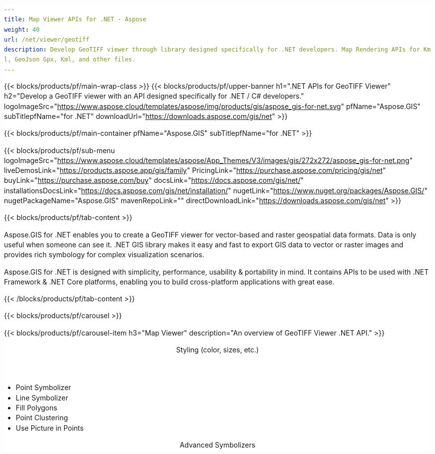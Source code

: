 ```yaml
---
title: Map Viewer APIs for .NET - Aspose 
weight: 40
url: /net/viewer/geotiff
description: Develop GeoTIFF viewer through library designed specifically for .NET developers. Map Rendering APIs for Kml, GeoJson Gpx, Kml, and other files.
---
```


{{< blocks/products/pf/main-wrap-class >}}
{{< blocks/products/pf/upper-banner h1=".NET APIs for GeoTIFF Viewer" h2="Develop a GeoTIFF viewer with an API designed specifically for .NET / C# developers." logoImageSrc="https://www.aspose.cloud/templates/aspose/img/products/gis/aspose_gis-for-net.svg" pfName="Aspose.GIS" subTitlepfName="for .NET" downloadUrl="https://downloads.aspose.com/gis/net" >}}

{{< blocks/products/pf/main-container pfName="Aspose.GIS" subTitlepfName="for .NET" >}}

{{< blocks/products/pf/sub-menu logoImageSrc="https://www.aspose.cloud/templates/aspose/App_Themes/V3/images/gis/272x272/aspose_gis-for-net.png" liveDemosLink="https://products.aspose.app/gis/family" PricingLink="https://purchase.aspose.com/pricing/gis/net" buyLink="https://purchase.aspose.com/buy" docsLink="https://docs.aspose.com/gis/net/" installationsDocsLink="https://docs.aspose.com/gis/net/installation/" nugetLink="https://www.nuget.org/packages/Aspose.GIS/" nugetPackageName="Aspose.GIS" mavenRepoLink="" directDownloadLink="https://downloads.aspose.com/gis/net" >}}

{{< blocks/products/pf/tab-content >}}
<p>
 Aspose.GIS for .NET enables you to create a GeoTIFF viewer for vector-based and raster geospatial data formats. Data is only useful when someone can see it. .NET GIS library makes it easy and fast to export GIS data to vector or raster images and provides rich symbology for complex visualization scenarios. 
</p>

<p>
 Aspose.GIS for .NET is designed with simplicity, performance, usability &amp; portability in mind. It contains APIs to be used with .NET Framework &amp; .NET Core platforms, enabling you to build cross-platform applications with great ease.
</p>

{{< /blocks/products/pf/tab-content >}}


{{< blocks/products/pf/carousel >}}

{{< blocks/products/pf/carousel-item h3="Map Viewer" description="An overview of GeoTIFF Viewer .NET API." >}}
<div class="diagram1 d1-net">
 <div class="d1-row">
  <div class="d1-col d1-left">
   <header>
    <i class="fa fa-database">
    </i>
    Styling (color, sizes, etc.)
   </header>
   <ul>
    <li>Point Symbolizer</li>
    <li>Line Symbolizer</li>
    <li>Fill Polygons</li>
    <li>Point Clustering</li>
    <li>Use Picture in Points</li>
   </ul>
   <header>
    <i class="fa fa-calculator">
    </i>
     Advanced Symbolizers
   </header>
   <ul>